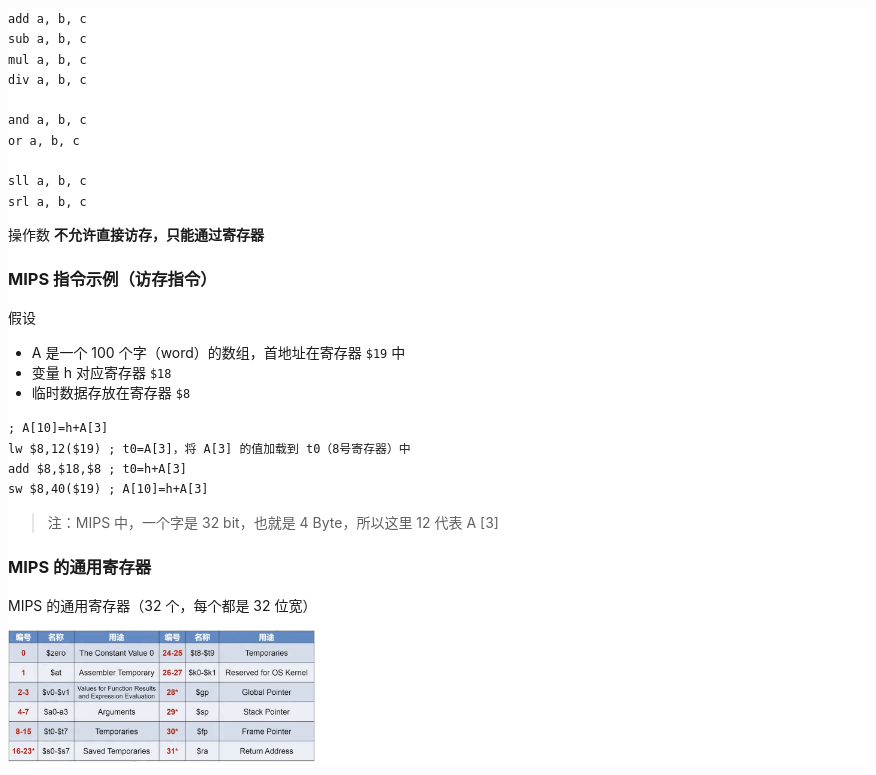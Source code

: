 ```assembly
add a, b, c
sub a, b, c
mul a, b, c
div a, b, c

and a, b, c
or a, b, c

sll a, b, c
srl a, b, c
```

操作数 **不允许直接访存，只能通过寄存器**

### MIPS 指令示例（访存指令）

假设

-   A 是一个 100 个字（word）的数组，首地址在寄存器 `$19` 中
-   变量 h 对应寄存器 `$18`
-   临时数据存放在寄存器 `$8`

```assembly
; A[10]=h+A[3]
lw $8,12($19) ; t0=A[3]，将 A[3] 的值加载到 t0（8号寄存器）中
add $8,$18,$8 ; t0=h+A[3]
sw $8,40($19) ; A[10]=h+A[3]
```

> 注：MIPS 中，一个字是 32 bit，也就是 4 Byte，所以这里 12 代表 A [3]

### MIPS 的通用寄存器

MIPS 的通用寄存器（32 个，每个都是 32 位宽）

<img src="./3.指令系统体系结构.assets/CleanShot 2024-03-06 at 01.41.36@2x.png" alt="CleanShot 2024-03-06 at 01.41.36@2x" style="zoom:30%;" />
